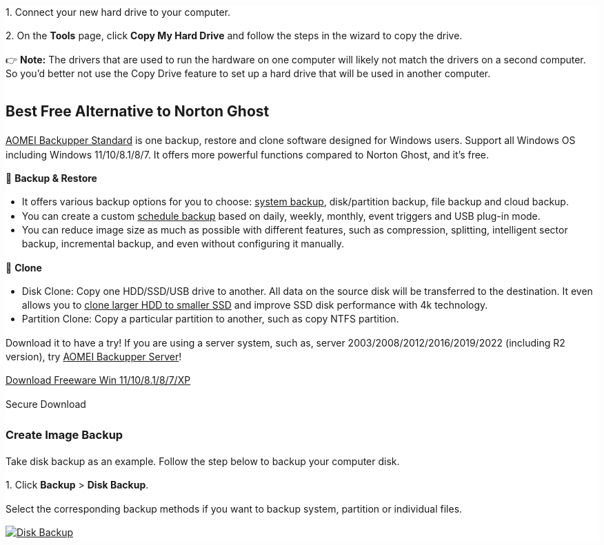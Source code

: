 1\. Connect your new hard drive to your computer.

2\. On the **Tools** page, click **Copy My Hard Drive** and follow the steps in the wizard to copy the drive.

👉 **Note:** The drivers that are used to run the hardware on one computer will likely not match the drivers on a second computer. So you’d better not use the Copy Drive feature to set up a hard drive that will be used in another computer.


<iframe width="560" height="315" src="https://www.youtube.com/embed/W5aJC8okA8s?si=L2rnYAp-gmGlLQSf" title="YouTube video player" frameborder="0" allow="accelerometer; autoplay; clipboard-write; encrypted-media; gyroscope; picture-in-picture; web-share" referrerpolicy="strict-origin-when-cross-origin" allowfullscreen></iframe>


## Best Free Alternative to Norton Ghost

[AOMEI Backupper Standard](https://tools.techidaily.com/ubackup/products/) is one backup, restore and clone software designed for Windows users. Support all Windows OS including Windows 11/10/8.1/8/7\. It offers more powerful functions compared to Norton Ghost, and it’s free.

💜 **Backup & Restore**

* It offers various backup options for you to choose: [system backup](https://tools.techidaily.com/ubackup/products/), disk/partition backup, file backup and cloud backup.
* You can create a custom [schedule backup](https://tools.techidaily.com/ubackup/products/) based on daily, weekly, monthly, event triggers and USB plug-in mode.
* You can reduce image size as much as possible with different features, such as compression, splitting, intelligent sector backup, incremental backup, and even without configuring it manually.

💜 **Clone**

* Disk Clone: Copy one HDD/SSD/USB drive to another. All data on the source disk will be transferred to the destination. It even allows you to [clone larger HDD to smaller SSD](https://tools.techidaily.com/ubackup/products/) and improve SSD disk performance with 4k technology.
* Partition Clone: Copy a particular partition to another, such as copy NTFS partition.

Download it to have a try! If you are using a server system, such as, server 2003/2008/2012/2016/2019/2022 (including R2 version), try [AOMEI Backupper Server](https://tools.techidaily.com/ubackup/products/)!

[Download Freeware Win 11/10/8.1/8/7/XP](https://tools.techidaily.com/ubackup/products/) 

Secure Download

### Create Image Backup

Take disk backup as an example. Follow the step below to backup your computer disk.

1\. Click **Backup** \> **Disk Backup**.

Select the corresponding backup methods if you want to backup system, partition or individual files.

[![Disk Backup](https://www.ubackup.com/articles/data:image/gif;base64,R0lGODlhAQABAIAAAAAAAP///yH5BAEAAAAALAAAAAABAAEAAAIBRAA7)](https://www.ubackup.com/screenshot/en/std/backup/disk-backup/disk-backup.png)
